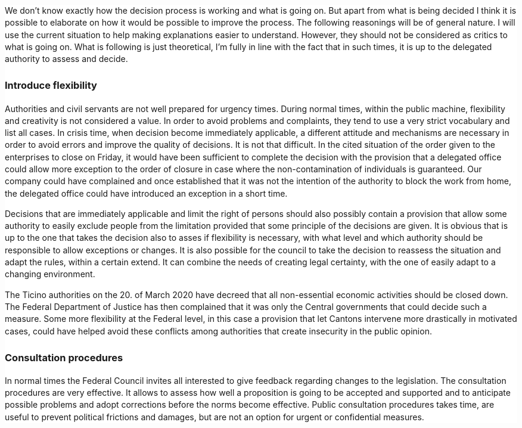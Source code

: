 We don’t know exactly how the decision process is working and what is going on.
But apart from what is being decided I think it is possible to elaborate on how
it would be possible to improve the process. The following reasonings will be of
general nature. I will use the current situation to help making explanations
easier to understand. However, they should not be considered as critics to what
is going on. What is following is just theoretical, I’m fully in line with the
fact that in such times, it is up to the delegated authority to assess and
decide.

### Introduce flexibility

Authorities and civil servants are not well prepared for urgency times. During
normal times, within the public machine, flexibility and creativity is not
considered a value. In order to avoid problems and complaints, they tend to use
a very strict vocabulary and list all cases. In crisis time, when decision
become immediately applicable, a different attitude and mechanisms are necessary
in order to avoid errors and improve the quality of decisions. It is not that
difficult. In the cited situation of the order given to the enterprises to close
on Friday, it would have been sufficient to complete the decision with the
provision that a delegated office could allow more exception to the order of
closure in case where the non-contamination of individuals is guaranteed. Our
company could have complained and once established that it was not the intention
of the authority to block the work from home, the delegated office could have
introduced an exception in a short time.

Decisions that are immediately applicable and limit the right of persons should
also possibly contain a provision that allow some authority to easily exclude
people from the limitation provided that some principle of the decisions are
given. It is obvious that is up to the one that takes the decision also to asses
if flexibility is necessary, with what level and which authority should be
responsible to allow exceptions or changes. It is also possible for the council
to take the decision to reassess the situation and adapt the rules, within a
certain extend. It can combine the needs of creating legal certainty, with the
one of easily adapt to a changing environment.

The Ticino authorities on the 20\. of March 2020 have decreed that all
non-essential economic activities should be closed down. The Federal Department
of Justice has then complained that it was only the Central governments that
could decide such a measure. Some more flexibility at the Federal level, in this
case a provision that let Cantons intervene more drastically in motivated cases,
could have helped avoid these conflicts among authorities that create insecurity
in the public opinion.

### Consultation procedures

In normal times the Federal Council invites all interested to give feedback
regarding changes to the legislation. The consultation procedures are very
effective. It allows to assess how well a proposition is going to be accepted
and supported and to anticipate possible problems and adopt corrections before
the norms become effective. Public consultation procedures takes time, are
useful to prevent political frictions and damages, but are not an option for
urgent or confidential measures.

